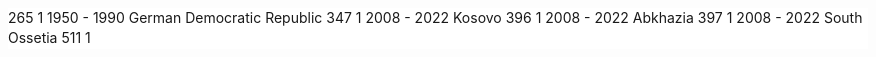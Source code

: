 <tbody>
<tr>
<td style="text-align:right;">
265
</td>
<td style="text-align:right;">
1
</td>
<td style="text-align:left;">
1950 - 1990
</td>
<td style="text-align:left;">
German Democratic Republic
</td>
</tr>
<tr>
<td style="text-align:right;">
347
</td>
<td style="text-align:right;">
1
</td>
<td style="text-align:left;">
2008 - 2022
</td>
<td style="text-align:left;">
Kosovo
</td>
</tr>
<tr>
<td style="text-align:right;">
396
</td>
<td style="text-align:right;">
1
</td>
<td style="text-align:left;">
2008 - 2022
</td>
<td style="text-align:left;">
Abkhazia
</td>
</tr>
<tr>
<td style="text-align:right;">
397
</td>
<td style="text-align:right;">
1
</td>
<td style="text-align:left;">
2008 - 2022
</td>
<td style="text-align:left;">
South Ossetia
</td>
</tr>
<tr>
<td style="text-align:right;">
511
</td>
<td style="text-align:right;">
1
</td>